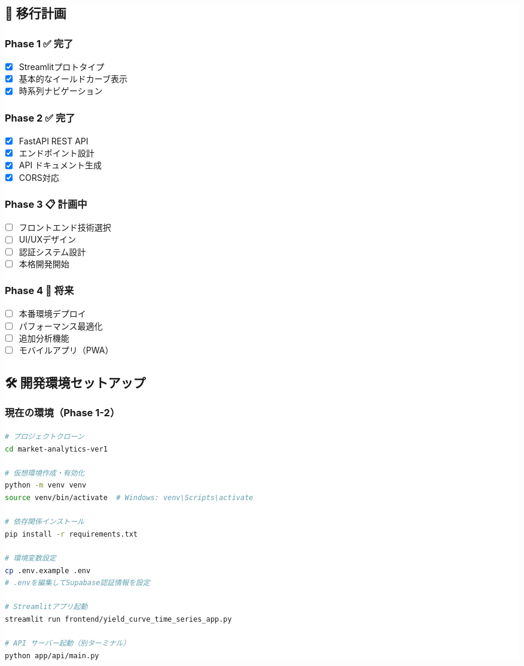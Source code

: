## 🚀 移行計画

### Phase 1 ✅ 完了
- [x] Streamlitプロトタイプ
- [x] 基本的なイールドカーブ表示
- [x] 時系列ナビゲーション

### Phase 2 ✅ 完了
- [x] FastAPI REST API
- [x] エンドポイント設計
- [x] API ドキュメント生成
- [x] CORS対応

### Phase 3 📋 計画中
- [ ] フロントエンド技術選択
- [ ] UI/UXデザイン
- [ ] 認証システム設計
- [ ] 本格開発開始

### Phase 4 🚀 将来
- [ ] 本番環境デプロイ
- [ ] パフォーマンス最適化
- [ ] 追加分析機能
- [ ] モバイルアプリ（PWA）

## 🛠️ 開発環境セットアップ

### 現在の環境（Phase 1-2）
```bash
# プロジェクトクローン
cd market-analytics-ver1

# 仮想環境作成・有効化
python -m venv venv
source venv/bin/activate  # Windows: venv\Scripts\activate

# 依存関係インストール
pip install -r requirements.txt

# 環境変数設定
cp .env.example .env
# .envを編集してSupabase認証情報を設定

# Streamlitアプリ起動
streamlit run frontend/yield_curve_time_series_app.py

# API サーバー起動（別ターミナル）
python app/api/main.py
```
